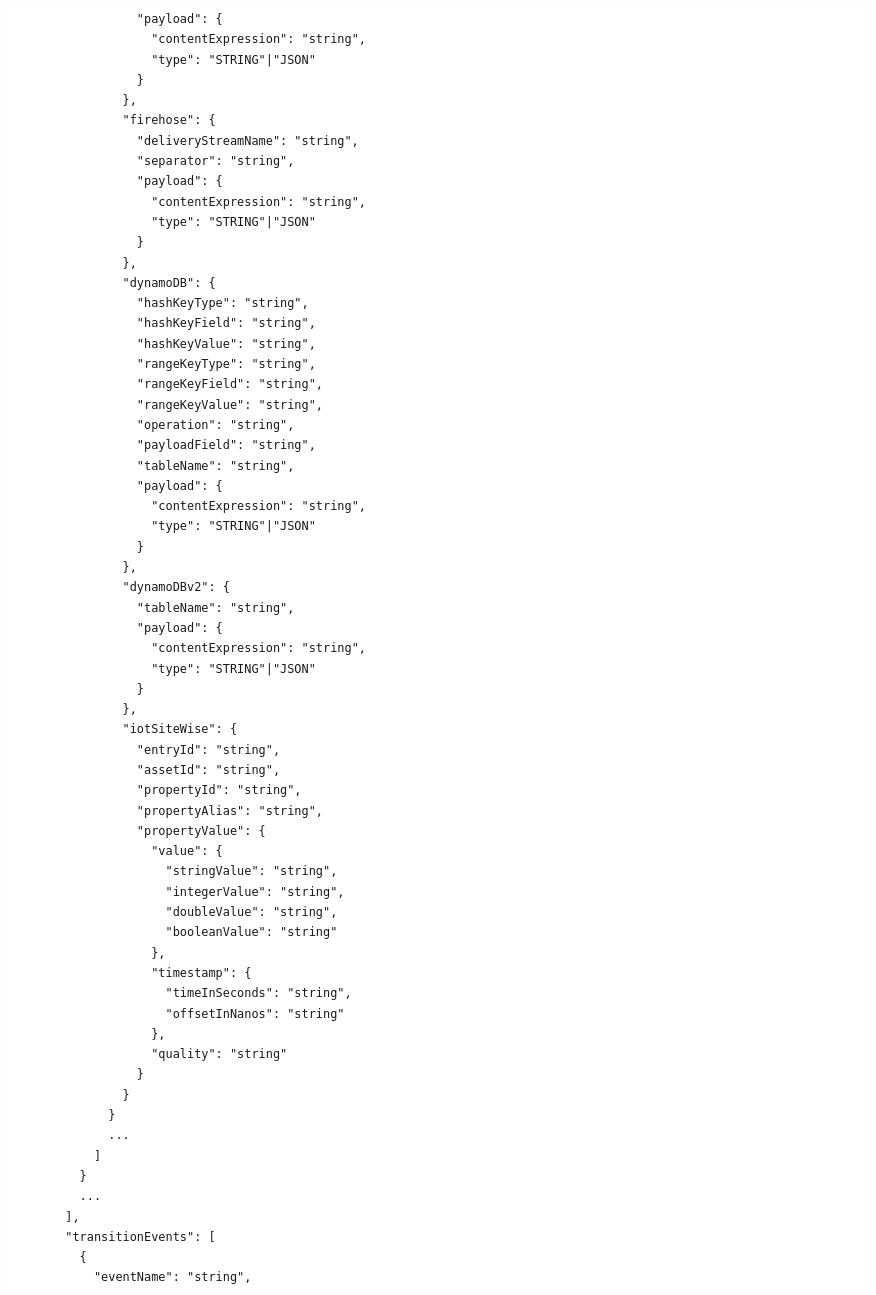 ```
                  "payload": {
                    "contentExpression": "string",
                    "type": "STRING"|"JSON"
                  }
                },
                "firehose": {
                  "deliveryStreamName": "string",
                  "separator": "string",
                  "payload": {
                    "contentExpression": "string",
                    "type": "STRING"|"JSON"
                  }
                },
                "dynamoDB": {
                  "hashKeyType": "string",
                  "hashKeyField": "string",
                  "hashKeyValue": "string",
                  "rangeKeyType": "string",
                  "rangeKeyField": "string",
                  "rangeKeyValue": "string",
                  "operation": "string",
                  "payloadField": "string",
                  "tableName": "string",
                  "payload": {
                    "contentExpression": "string",
                    "type": "STRING"|"JSON"
                  }
                },
                "dynamoDBv2": {
                  "tableName": "string",
                  "payload": {
                    "contentExpression": "string",
                    "type": "STRING"|"JSON"
                  }
                },
                "iotSiteWise": {
                  "entryId": "string",
                  "assetId": "string",
                  "propertyId": "string",
                  "propertyAlias": "string",
                  "propertyValue": {
                    "value": {
                      "stringValue": "string",
                      "integerValue": "string",
                      "doubleValue": "string",
                      "booleanValue": "string"
                    },
                    "timestamp": {
                      "timeInSeconds": "string",
                      "offsetInNanos": "string"
                    },
                    "quality": "string"
                  }
                }
              }
              ...
            ]
          }
          ...
        ],
        "transitionEvents": [
          {
            "eventName": "string",
```